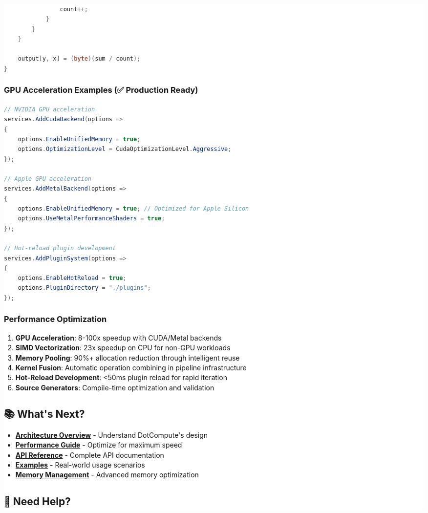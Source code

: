 ```csharp
                count++;
            }
        }
    }
    
    output[y, x] = (byte)(sum / count);
}
```

### GPU Acceleration Examples (✅ Production Ready)

```csharp
// NVIDIA GPU acceleration
services.AddCudaBackend(options =>
{
    options.EnableUnifiedMemory = true;
    options.OptimizationLevel = CudaOptimizationLevel.Aggressive;
});

// Apple GPU acceleration
services.AddMetalBackend(options =>
{
    options.EnableUnifiedMemory = true; // Optimized for Apple Silicon
    options.UseMetalPerformanceShaders = true;
});

// Hot-reload plugin development
services.AddPluginSystem(options =>
{
    options.EnableHotReload = true;
    options.PluginDirectory = "./plugins";
});
```

### Performance Optimization

1. **GPU Acceleration**: 8-100x speedup with CUDA/Metal backends
2. **SIMD Vectorization**: 23x speedup on CPU for non-GPU workloads  
3. **Memory Pooling**: 90%+ allocation reduction through intelligent reuse
4. **Kernel Fusion**: Automatic operation combining in pipeline infrastructure
5. **Hot-Reload Development**: <50ms plugin reload for rapid iteration
6. **Source Generators**: Compile-time optimization and validation

## 📚 What's Next?

- **[Architecture Overview](Architecture)** - Understand DotCompute's design
- **[Performance Guide](Performance-Guide)** - Optimize for maximum speed
- **[API Reference](API-Core)** - Complete API documentation
- **[Examples](Examples)** - Real-world usage scenarios
- **[Memory Management](Memory-Management)** - Advanced memory optimization

## 🤝 Need Help?
